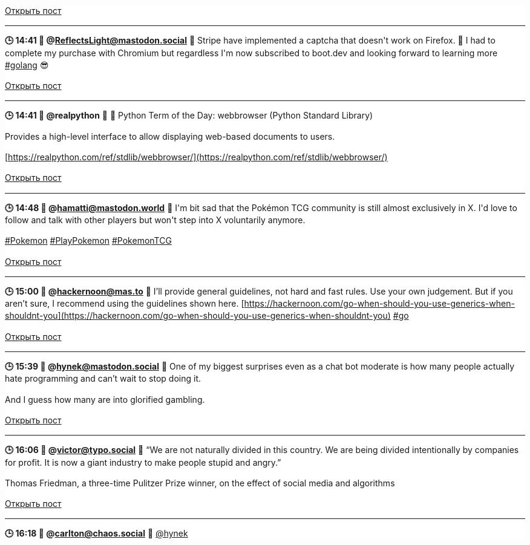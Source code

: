[Открыть пост](https://tooting.ch/@oscherler/115316393453723677)

----
**🕒 14:41 👤 @ReflectsLight@mastodon.social**
💬 Stripe have implemented a captcha that doesn't work on Firefox. 🫤 I had to complete my purchase with Chromium but regardless I'm now subscribed to boot.dev and looking forward to learning more [#golang](https://mastodon.social/tags/golang)  😎

[Открыть пост](https://mastodon.social/@ReflectsLight/115316415763104771)

----
**🕒 14:41 👤 @realpython**
💬 🐍 Python Term of the Day: webbrowser (Python Standard Library)

Provides a high-level interface to allow displaying web-based documents to users.

[https://realpython.com/ref/stdlib/webbrowser/](https://realpython.com/ref/stdlib/webbrowser/)

[Открыть пост](https://fosstodon.org/@realpython/115316416378124091)

----
**🕒 14:48 👤 @hamatti@mastodon.world**
💬 I'm bit sad that the Pokémon TCG community is still almost exclusively in X. I'd love to follow and talk with other players but won't step into X voluntarily anymore.

[#Pokemon](https://mastodon.world/tags/Pokemon) [#PlayPokemon](https://mastodon.world/tags/PlayPokemon) [#PokemonTCG](https://mastodon.world/tags/PokemonTCG)

[Открыть пост](https://mastodon.world/@hamatti/115316444779959058)

----
**🕒 15:00 👤 @hackernoon@mas.to**
💬 I’ll provide general guidelines, not hard and fast rules. Use your own judgement. But if you aren’t sure, I recommend using the guidelines shown here. [https://hackernoon.com/go-when-should-you-use-generics-when-shouldnt-you](https://hackernoon.com/go-when-should-you-use-generics-when-shouldnt-you) [#go](https://mas.to/tags/go)

[Открыть пост](https://mas.to/@hackernoon/115316490687229998)

----
**🕒 15:39 👤 @hynek@mastodon.social**
💬 One of my biggest surprises even as a chat bot moderate is how many people actually hate programming and can’t wait to stop doing it.

And I guess how many are into glorified gambling.

[Открыть пост](https://mastodon.social/@hynek/115316645050381547)

----
**🕒 16:06 👤 @victor@typo.social**
💬 “We are not naturally divided in this country. We are being divided intentionally by companies for profit. It is now a giant industry to make people stupid and angry.”

Thomas Friedman, a three-time Pulitzer Prize winner, on the effect of social media and algorithms

[Открыть пост](https://typo.social/@victor/115316750823057240)

----
**🕒 16:18 👤 @carlton@chaos.social**
💬 [@hynek](https://mastodon.social/@hynek) 
